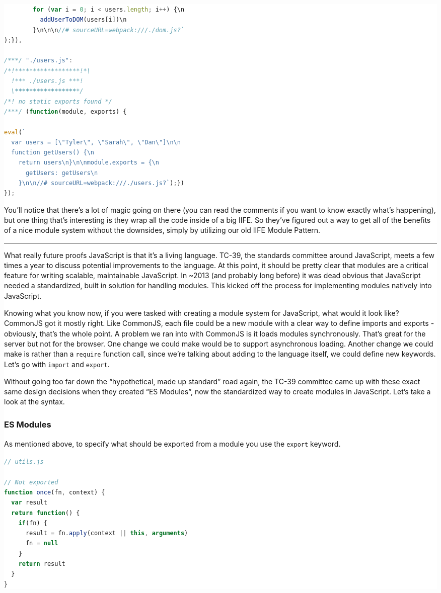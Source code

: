 ```js
        for (var i = 0; i < users.length; i++) {\n
          addUserToDOM(users[i])\n
        }\n\n\n//# sourceURL=webpack:///./dom.js?`
);}),

/***/ "./users.js":
/*!******************!*\
  !*** ./users.js ***!
  \******************/
/*! no static exports found */
/***/ (function(module, exports) {

eval(`
  var users = [\"Tyler\", \"Sarah\", \"Dan\"]\n\n
  function getUsers() {\n
    return users\n}\n\nmodule.exports = {\n
      getUsers: getUsers\n
    }\n\n//# sourceURL=webpack:///./users.js?`);})
});
```

You’ll notice that there’s a lot of magic going on there (you can read the comments if you want to know exactly what’s happening), but one thing that’s interesting is they wrap all the code inside of a big IIFE. So they’ve figured out a way to get all of the benefits of a nice module system without the downsides, simply by utilizing our old IIFE Module Pattern.

------

What really future proofs JavaScript is that it’s a living language. TC-39, the standards committee around JavaScript, meets a few times a year to discuss potential improvements to the language. At this point, it should be pretty clear that modules are a critical feature for writing scalable, maintainable JavaScript. In ~2013 (and probably long before) it was dead obvious that JavaScript needed a standardized, built in solution for handling modules. This kicked off the process for implementing modules natively into JavaScript.

Knowing what you know now, if you were tasked with creating a module system for JavaScript, what would it look like? CommonJS got it mostly right. Like CommonJS, each file could be a new module with a clear way to define imports and exports - obviously, that’s the whole point. A problem we ran into with CommonJS is it loads modules synchronously. That’s great for the server but not for the browser. One change we could make would be to support asynchronous loading. Another change we could make is rather than a `require` function call, since we’re talking about adding to the language itself, we could define new keywords. Let’s go with `import` and `export`.

Without going too far down the “hypothetical, made up standard” road again, the TC-39 committee came up with these exact same design decisions when they created “ES Modules”, now the standardized way to create modules in JavaScript. Let’s take a look at the syntax.

### ES Modules

As mentioned above, to specify what should be exported from a module you use the `export` keyword.

```js
// utils.js

// Not exported
function once(fn, context) {
  var result
  return function() {
    if(fn) {
      result = fn.apply(context || this, arguments)
      fn = null
    }
    return result
  }
}

```